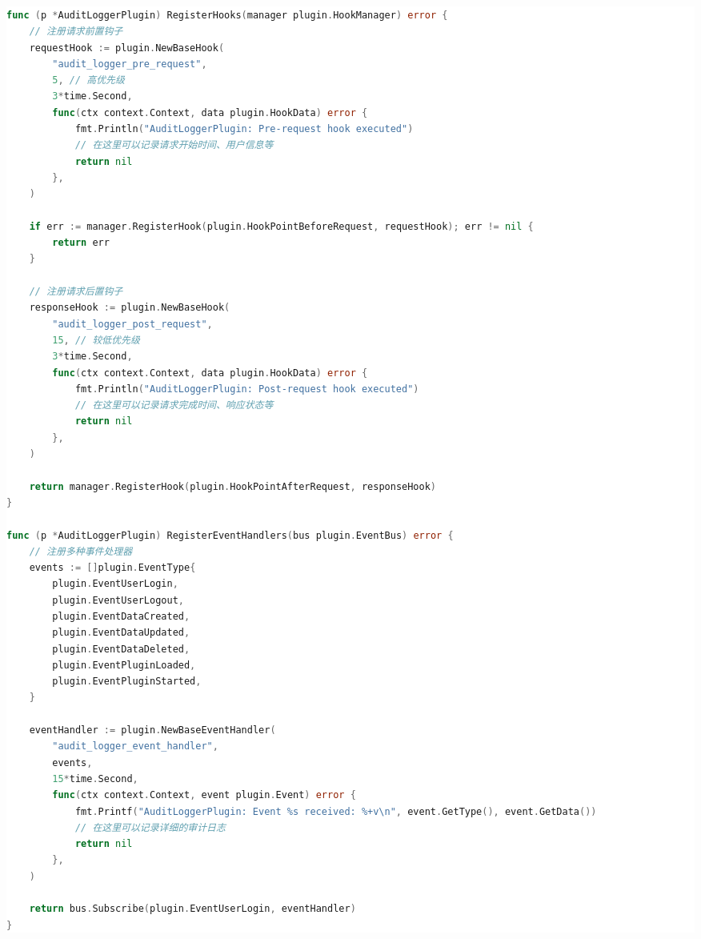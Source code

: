 ```go
func (p *AuditLoggerPlugin) RegisterHooks(manager plugin.HookManager) error {
	// 注册请求前置钩子
	requestHook := plugin.NewBaseHook(
		"audit_logger_pre_request",
		5, // 高优先级
		3*time.Second,
		func(ctx context.Context, data plugin.HookData) error {
			fmt.Println("AuditLoggerPlugin: Pre-request hook executed")
			// 在这里可以记录请求开始时间、用户信息等
			return nil
		},
	)

	if err := manager.RegisterHook(plugin.HookPointBeforeRequest, requestHook); err != nil {
		return err
	}

	// 注册请求后置钩子
	responseHook := plugin.NewBaseHook(
		"audit_logger_post_request",
		15, // 较低优先级
		3*time.Second,
		func(ctx context.Context, data plugin.HookData) error {
			fmt.Println("AuditLoggerPlugin: Post-request hook executed")
			// 在这里可以记录请求完成时间、响应状态等
			return nil
		},
	)

	return manager.RegisterHook(plugin.HookPointAfterRequest, responseHook)
}

func (p *AuditLoggerPlugin) RegisterEventHandlers(bus plugin.EventBus) error {
	// 注册多种事件处理器
	events := []plugin.EventType{
		plugin.EventUserLogin,
		plugin.EventUserLogout,
		plugin.EventDataCreated,
		plugin.EventDataUpdated,
		plugin.EventDataDeleted,
		plugin.EventPluginLoaded,
		plugin.EventPluginStarted,
	}

	eventHandler := plugin.NewBaseEventHandler(
		"audit_logger_event_handler",
		events,
		15*time.Second,
		func(ctx context.Context, event plugin.Event) error {
			fmt.Printf("AuditLoggerPlugin: Event %s received: %+v\n", event.GetType(), event.GetData())
			// 在这里可以记录详细的审计日志
			return nil
		},
	)

	return bus.Subscribe(plugin.EventUserLogin, eventHandler)
}
```
